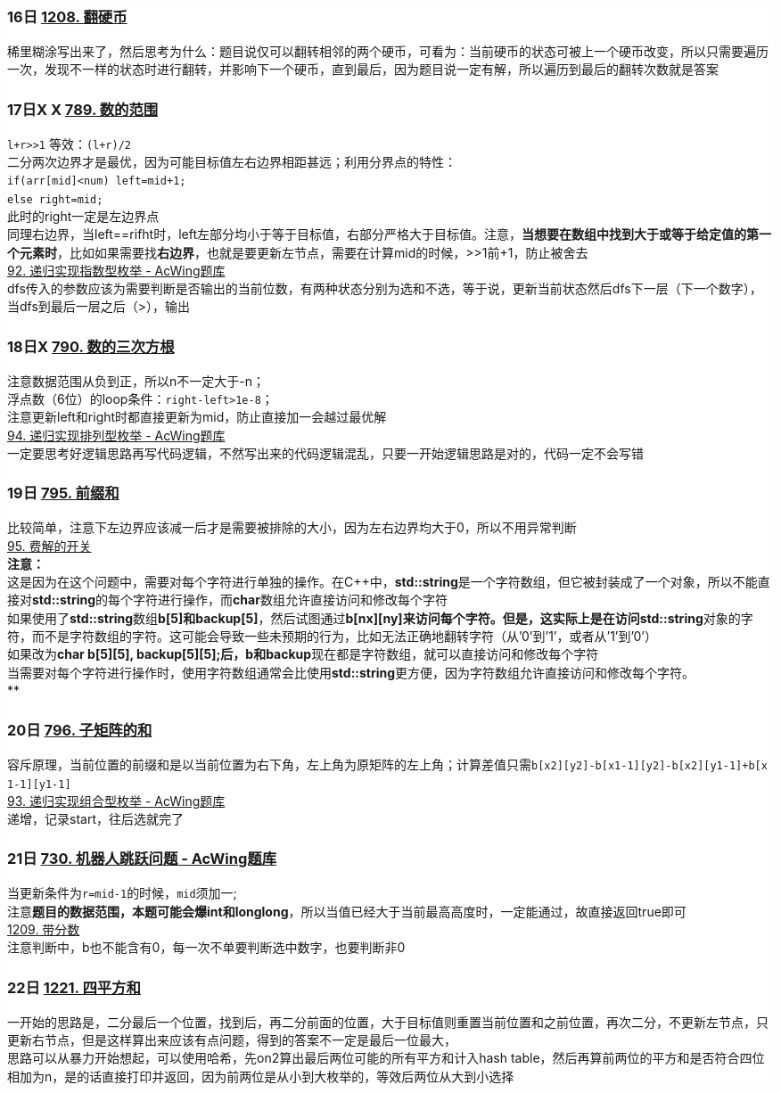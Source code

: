 <a name="FCHD6"></a>
### 16日 [1208. 翻硬币](https://www.acwing.com/problem/content/1210/)
稀里糊涂写出来了，然后思考为什么：题目说仅可以翻转相邻的两个硬币，可看为：当前硬币的状态可被上一个硬币改变，所以只需要遍历一次，发现不一样的状态时进行翻转，并影响下一个硬币，直到最后，因为题目说一定有解，所以遍历到最后的翻转次数就是答案
<a name="NeVnl"></a>
### 17日X X [789. 数的范围](https://www.acwing.com/problem/content/791/)
`l+r>>1` 等效：`(l+r)/2`<br />二分两次边界才是最优，因为可能目标值左右边界相距甚远；利用分界点的特性：<br />`if(arr[mid]<num) left=mid+1;`<br />`else right=mid;`<br />此时的right一定是左边界点<br />同理右边界，当left==rifht时，left左部分均小于等于目标值，右部分严格大于目标值。注意，**当想要在数组中找到大于或等于给定值的第一个元素时**，比如如果需要找**右边界**，也就是要更新左节点，需要在计算mid的时候，>>1前+1，防止被舍去<br />[92. 递归实现指数型枚举 - AcWing题库](https://www.acwing.com/problem/content/94/)<br />dfs传入的参数应该为需要判断是否输出的当前位数，有两种状态分别为选和不选，等于说，更新当前状态然后dfs下一层（下一个数字），当dfs到最后一层之后（>），输出
<a name="q4QQ5"></a>
### 18日X [790. 数的三次方根](https://www.acwing.com/problem/content/792/)
注意数据范围从负到正，所以n不一定大于-n；<br />浮点数（6位）的loop条件：`right-left>1e-8`；<br />注意更新left和right时都直接更新为mid，防止直接加一会越过最优解<br />[94. 递归实现排列型枚举 - AcWing题库](https://www.acwing.com/problem/content/96/)<br />一定要思考好逻辑思路再写代码逻辑，不然写出来的代码逻辑混乱，只要一开始逻辑思路是对的，代码一定不会写错
<a name="hiVZs"></a>
### 19日 [795. 前缀和](https://www.acwing.com/problem/content/797/)
比较简单，注意下左边界应该减一后才是需要被排除的大小，因为左右边界均大于0，所以不用异常判断<br />[95. 费解的开关](https://www.acwing.com/problem/content/97/)<br />**注意：**<br />这是因为在这个问题中，需要对每个字符进行单独的操作。在C++中，**std::string**是一个字符数组，但它被封装成了一个对象，所以不能直接对**std::string**的每个字符进行操作，而**char**数组允许直接访问和修改每个字符<br />如果使用了**std::string**数组**b[5]**和**backup[5]**，然后试图通过**b[nx][ny]**来访问每个字符。但是，这实际上是在访问**std::string**对象的字符，而不是字符数组的字符。这可能会导致一些未预期的行为，比如无法正确地翻转字符（从’0’到’1’，或者从’1’到’0’）<br />如果改为**char b[5][5], backup[5][5];**后，**b**和**backup**现在都是字符数组，就可以直接访问和修改每个字符<br />当需要对每个字符进行操作时，使用字符数组通常会比使用**std::string**更方便，因为字符数组允许直接访问和修改每个字符。<br />**<br />
<a name="cBU8J"></a>
### 20日 [796. 子矩阵的和](https://www.acwing.com/problem/content/description/798/)
容斥原理，当前位置的前缀和是以当前位置为右下角，左上角为原矩阵的左上角；计算差值只需`b[x2][y2]-b[x1-1][y2]-b[x2][y1-1]+b[x1-1][y1-1]`<br />[93. 递归实现组合型枚举 - AcWing题库](https://www.acwing.com/problem/content/95/)<br />递增，记录start，往后选就完了
<a name="xJR7u"></a>
### 21日 [730. 机器人跳跃问题 - AcWing题库](https://www.acwing.com/problem/content/description/732/)
当更新条件为`r=mid-1`的时候，`mid`须加一;<br />注意**题目的数据范围，**本题可能会**爆int和longlong**，所以当值已经大于当前最高高度时，一定能通过，故直接返回true即可<br />[1209. 带分数](https://www.acwing.com/problem/content/1211/)<br />注意判断中，b也不能含有0，每一次不单要判断选中数字，也要判断非0

<a name="hTJNG"></a>
### 22日 [1221. 四平方和](https://www.acwing.com/problem/content/1223/)
一开始的思路是，二分最后一个位置，找到后，再二分前面的位置，大于目标值则重置当前位置和之前位置，再次二分，不更新左节点，只更新右节点，但是这样算出来应该有点问题，得到的答案不一定是最后一位最大，<br />思路可以从暴力开始想起，可以使用哈希，先on2算出最后两位可能的所有平方和计入hash table，然后再算前两位的平方和是否符合四位相加为n，是的话直接打印并返回，因为前两位是从小到大枚举的，等效后两位从大到小选择
